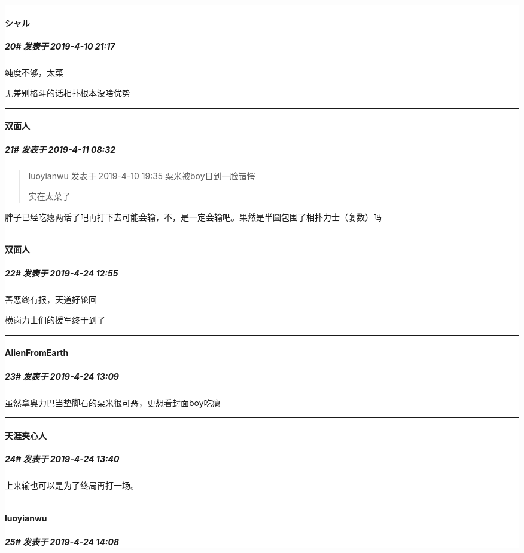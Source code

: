 
*****

####  シャル  
##### 20#       发表于 2019-4-10 21:17


纯度不够，太菜


无差别格斗的话相扑根本没啥优势


*****

####  双面人  
##### 21#       发表于 2019-4-11 08:32


<blockquote>luoyianwu 发表于 2019-4-10 19:35
粟米被boy日到一脸错愕

实在太菜了</blockquote>
胖子已经吃瘪两话了吧再打下去可能会输，不，是一定会输吧。果然是半圆包围了相扑力士（复数）吗


*****

####  双面人  
##### 22#       发表于 2019-4-24 12:55


善恶终有报，天道好轮回

横岗力士们的援军终于到了


*****

####  AlienFromEarth  
##### 23#       发表于 2019-4-24 13:09


虽然拿奥力巴当垫脚石的栗米很可恶，更想看封面boy吃瘪


*****

####  天涯夹心人  
##### 24#       发表于 2019-4-24 13:40


上来输也可以是为了终局再打一场。


*****

####  luoyianwu  
##### 25#       发表于 2019-4-24 14:08
